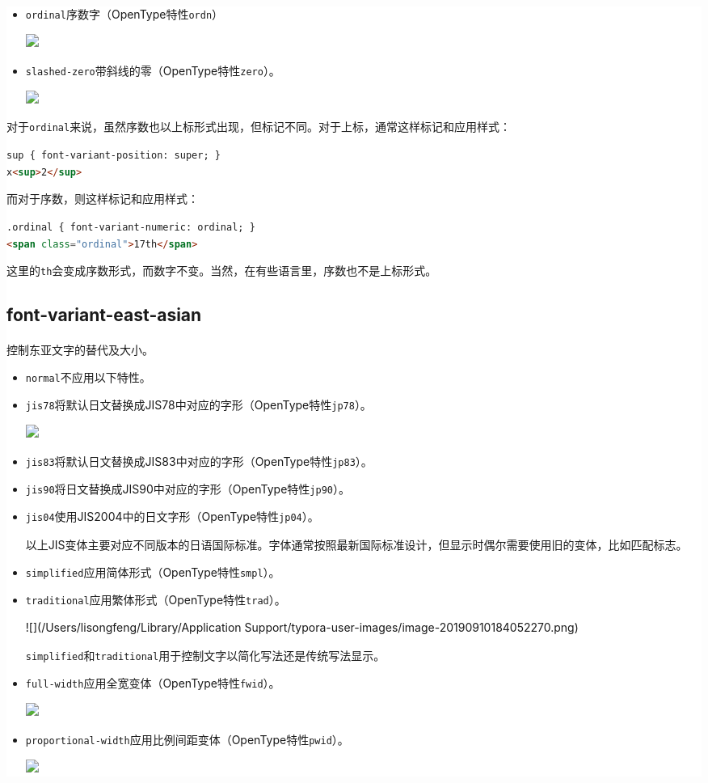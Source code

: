 - `ordinal`序数字（OpenType特性`ordn`）

  ![](https://p2.ssl.qhimg.com/t016aa9890460f9ac59.jpg)

- `slashed-zero`带斜线的零（OpenType特性`zero`）。

  ![](https://p0.ssl.qhimg.com/t01c98622badd804270.jpg)



对于`ordinal`来说，虽然序数也以上标形式出现，但标记不同。对于上标，通常这样标记和应用样式：

```html
sup { font-variant-position: super; }
x<sup>2</sup>
```

而对于序数，则这样标记和应用样式：

```html
.ordinal { font-variant-numeric: ordinal; }
<span class="ordinal">17th</span>
```

这里的`th`会变成序数形式，而数字不变。当然，在有些语言里，序数也不是上标形式。

## font-variant-east-asian

控制东亚文字的替代及大小。

- `normal`不应用以下特性。

- `jis78`将默认日文替换成JIS78中对应的字形（OpenType特性`jp78`）。

  ![](https://p2.ssl.qhimg.com/t01474af99d6db8e11c.jpg)

- `jis83`将默认日文替换成JIS83中对应的字形（OpenType特性`jp83`）。

- `jis90`将日文替换成JIS90中对应的字形（OpenType特性`jp90`）。

- `jis04`使用JIS2004中的日文字形（OpenType特性`jp04`）。

  以上JIS变体主要对应不同版本的日语国际标准。字体通常按照最新国际标准设计，但显示时偶尔需要使用旧的变体，比如匹配标志。

- `simplified`应用简体形式（OpenType特性`smpl`）。

- `traditional`应用繁体形式（OpenType特性`trad`）。

  ![](/Users/lisongfeng/Library/Application Support/typora-user-images/image-20190910184052270.png)

  `simplified`和`traditional`用于控制文字以简化写法还是传统写法显示。

- `full-width`应用全宽变体（OpenType特性`fwid`）。

  ![](https://p2.ssl.qhimg.com/t013716c9da0af86911.jpg)

- `proportional-width`应用比例间距变体（OpenType特性`pwid`）。

  ![](https://p5.ssl.qhimg.com/t0155ebd874e844a497.jpg)
